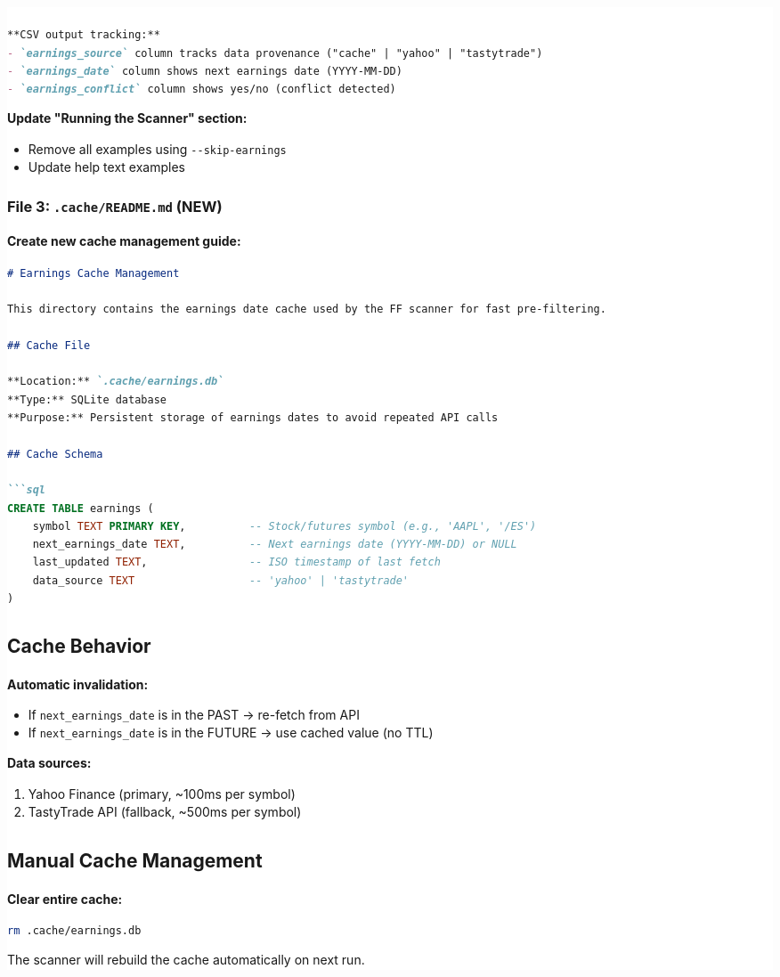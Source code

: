 ```markdown

**CSV output tracking:**
- `earnings_source` column tracks data provenance ("cache" | "yahoo" | "tastytrade")
- `earnings_date` column shows next earnings date (YYYY-MM-DD)
- `earnings_conflict` column shows yes/no (conflict detected)
```

**Update "Running the Scanner" section:**
- Remove all examples using `--skip-earnings`
- Update help text examples

### File 3: `.cache/README.md` (NEW)

**Create new cache management guide:**
```markdown
# Earnings Cache Management

This directory contains the earnings date cache used by the FF scanner for fast pre-filtering.

## Cache File

**Location:** `.cache/earnings.db`
**Type:** SQLite database
**Purpose:** Persistent storage of earnings dates to avoid repeated API calls

## Cache Schema

```sql
CREATE TABLE earnings (
    symbol TEXT PRIMARY KEY,          -- Stock/futures symbol (e.g., 'AAPL', '/ES')
    next_earnings_date TEXT,          -- Next earnings date (YYYY-MM-DD) or NULL
    last_updated TEXT,                -- ISO timestamp of last fetch
    data_source TEXT                  -- 'yahoo' | 'tastytrade'
)
```

## Cache Behavior

**Automatic invalidation:**
- If `next_earnings_date` is in the PAST → re-fetch from API
- If `next_earnings_date` is in the FUTURE → use cached value (no TTL)

**Data sources:**
1. Yahoo Finance (primary, ~100ms per symbol)
2. TastyTrade API (fallback, ~500ms per symbol)

## Manual Cache Management

**Clear entire cache:**
```bash
rm .cache/earnings.db
```
The scanner will rebuild the cache automatically on next run.
